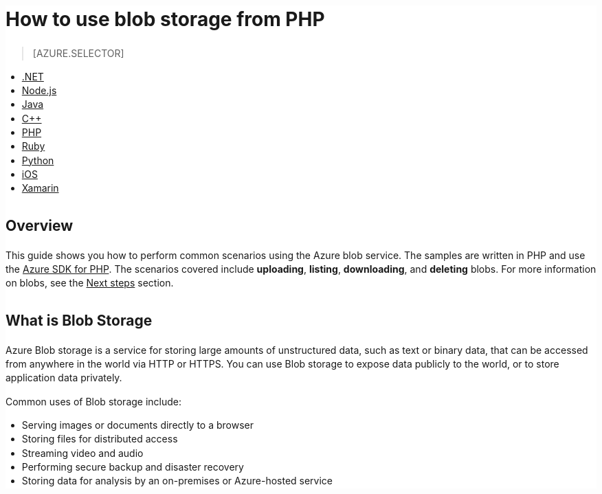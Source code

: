 <properties
    pageTitle="How to use blob storage from PHP | Microsoft Azure"
    description="Learn how to use the Azure blob service to upload, list, download, and delete blobs. Code samples are written in PHP."
    documentationCenter="php"
    services="storage"
    authors="tfitzmac"
    manager="wpickett"
    editor="mollybos"/>

<tags
    ms.service="storage"
    ms.workload="storage"
    ms.tgt_pltfrm="na"
    ms.devlang="PHP"
    ms.topic="article"
    ms.date="12/16/2015"
    ms.author="tomfitz"/>

# How to use blob storage from PHP
> [AZURE.SELECTOR]
- [.NET](../articles/storage/storage-dotnet-how-to-use-blobs.md)
- [Node.js](../articles/storage/storage-nodejs-how-to-use-blob-storage.md)
- [Java](../articles/storage/storage-java-how-to-use-blob-storage.md)
- [C++](../articles/storage/storage-c-plus-plus-how-to-use-blobs.md)
- [PHP](../articles/storage/storage-php-how-to-use-blobs.md)
- [Ruby](../articles/storage/storage-ruby-how-to-use-blob-storage.md)
- [Python](../articles/storage/storage-python-how-to-use-blob-storage.md)
- [iOS](../articles/storage/storage-ios-how-to-use-blob-storage.md)
- [Xamarin](../articles/storage/storage-xamarin-blob-storage.md)

## Overview
This guide shows you how to perform common scenarios using the Azure blob service. The samples are written in PHP and use the [Azure SDK for PHP](http://go.microsoft.com/fwlink/?LinkID=252473). The scenarios covered include **uploading**, **listing**, **downloading**, and **deleting** blobs. For more information on blobs, see the [Next steps](#next-steps.md) section.

## What is Blob Storage

Azure Blob storage is a service for storing large amounts of
unstructured data, such as text or binary data, that can be accessed from anywhere in the world via
HTTP or HTTPS. You can use Blob storage to expose data publicly to the world, or
to store application data privately.

Common uses of Blob storage include:

-   Serving images or documents directly to a browser
-   Storing files for distributed access
-   Streaming video and audio
-   Performing secure backup and disaster recovery
-   Storing data for analysis by an on-premises or Azure-hosted service


[Blob1]: ./media/storage-blob-concepts-include/blob1.jpg
[php-sdk-github]: http://go.microsoft.com/fwlink/?LinkId=252719
[install-git]: http://git-scm.com/book/en/Getting-Started-Installing-Git
[download-SDK-PHP]: ../articles/php-download-sdk.md
[composer-phar]: http://getcomposer.org/composer.phar
[download]: http://go.microsoft.com/fwlink/?LinkID=252473
[container-acl]: http://msdn.microsoft.com/library/azure/dd179391.aspx
[error-codes]: http://msdn.microsoft.com/library/azure/dd179439.aspx
[file_get_contents]: http://php.net/file_get_contents
[require_once]: http://php.net/require_once
[fopen]: http://www.php.net/fopen
[stream-get-contents]: http://www.php.net/stream_get_contents